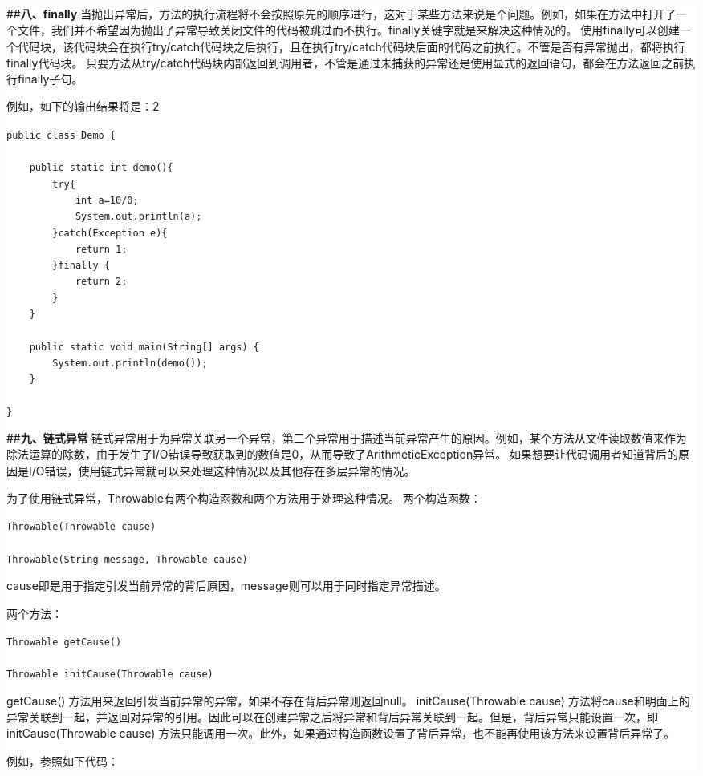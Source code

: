 ##**八、finally**
当抛出异常后，方法的执行流程将不会按照原先的顺序进行，这对于某些方法来说是个问题。例如，如果在方法中打开了一个文件，我们并不希望因为抛出了异常导致关闭文件的代码被跳过而不执行。finally关键字就是来解决这种情况的。
使用finally可以创建一个代码块，该代码块会在执行try/catch代码块之后执行，且在执行try/catch代码块后面的代码之前执行。不管是否有异常抛出，都将执行finally代码块。
只要方法从try/catch代码块内部返回到调用者，不管是通过未捕获的异常还是使用显式的返回语句，都会在方法返回之前执行finally子句。

例如，如下的输出结果将是：2

```
public class Demo {
	
	public static int demo(){
		try{
			int a=10/0;
			System.out.println(a);
		}catch(Exception e){
			return 1;
		}finally {
			return 2;
		}
	}

	public static void main(String[] args) {
		System.out.println(demo());
	}
	
}
```

##**九、链式异常**
链式异常用于为异常关联另一个异常，第二个异常用于描述当前异常产生的原因。例如，某个方法从文件读取数值来作为除法运算的除数，由于发生了I/O错误导致获取到的数值是0，从而导致了ArithmeticException异常。
如果想要让代码调用者知道背后的原因是I/O错误，使用链式异常就可以来处理这种情况以及其他存在多层异常的情况。

为了使用链式异常，Throwable有两个构造函数和两个方法用于处理这种情况。
两个构造函数：

```
Throwable(Throwable cause)

Throwable(String message, Throwable cause)
```
cause即是用于指定引发当前异常的背后原因，message则可以用于同时指定异常描述。

两个方法：

```
Throwable getCause()

Throwable initCause(Throwable cause)
```
getCause() 方法用来返回引发当前异常的异常，如果不存在背后异常则返回null。
initCause(Throwable cause) 方法将cause和明面上的异常关联到一起，并返回对异常的引用。因此可以在创建异常之后将异常和背后异常关联到一起。但是，背后异常只能设置一次，即initCause(Throwable cause) 方法只能调用一次。此外，如果通过构造函数设置了背后异常，也不能再使用该方法来设置背后异常了。

例如，参照如下代码：
